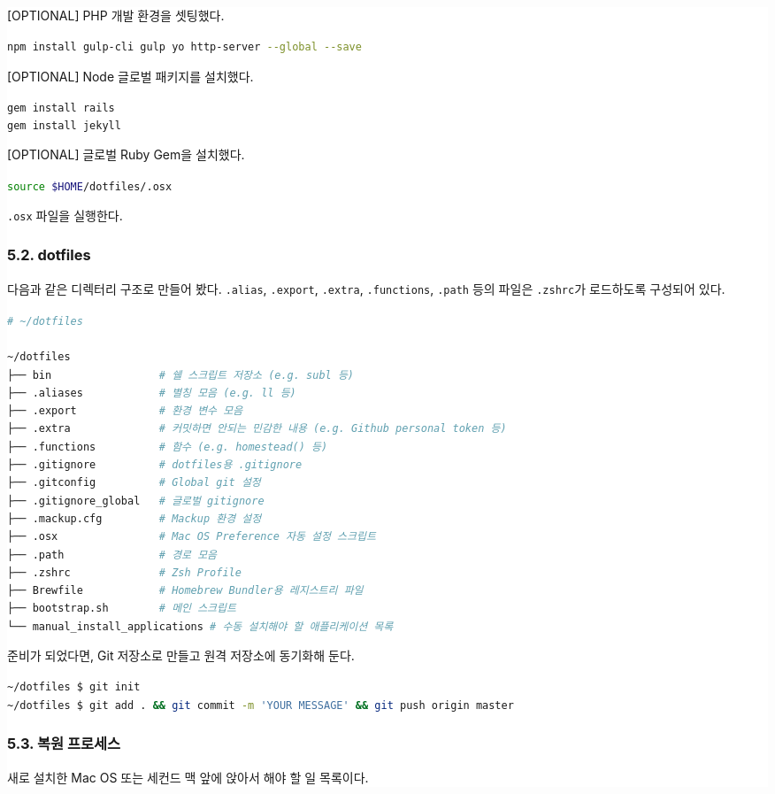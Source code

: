 [OPTIONAL] PHP 개발 환경을 셋팅했다.

```sh
npm install gulp-cli gulp yo http-server --global --save
```

[OPTIONAL] Node 글로벌 패키지를 설치했다.

```sh
gem install rails
gem install jekyll
```

[OPTIONAL] 글로벌 Ruby Gem을 설치했다.

```sh
source $HOME/dotfiles/.osx
```

`.osx` 파일을 실행한다.

### 5.2. dotfiles

다음과 같은 디렉터리 구조로 만들어 봤다. `.alias`, `.export`, `.extra`, `.functions`, `.path` 등의 파일은 `.zshrc`가 로드하도록 구성되어 있다.

```sh
# ~/dotfiles

~/dotfiles
├── bin                 # 쉘 스크립트 저장소 (e.g. subl 등)
├── .aliases            # 별칭 모음 (e.g. ll 등)
├── .export             # 환경 변수 모음
├── .extra              # 커밋하면 안되는 민감한 내용 (e.g. Github personal token 등)
├── .functions          # 함수 (e.g. homestead() 등)
├── .gitignore          # dotfiles용 .gitignore
├── .gitconfig          # Global git 설정
├── .gitignore_global   # 글로벌 gitignore
├── .mackup.cfg         # Mackup 환경 설정
├── .osx                # Mac OS Preference 자동 설정 스크립트
├── .path               # 경로 모음
├── .zshrc              # Zsh Profile
├── Brewfile            # Homebrew Bundler용 레지스트리 파일
├── bootstrap.sh        # 메인 스크립트
└── manual_install_applications # 수동 설치해야 할 애플리케이션 목록
```

준비가 되었다면, Git 저장소로 만들고 원격 저장소에 동기화해 둔다.

```sh
~/dotfiles $ git init
~/dotfiles $ git add . && git commit -m 'YOUR MESSAGE' && git push origin master
```

### 5.3. 복원 프로세스

새로 설치한 Mac OS 또는 세컨드 맥 앞에 앉아서 해야 할 일 목록이다.
